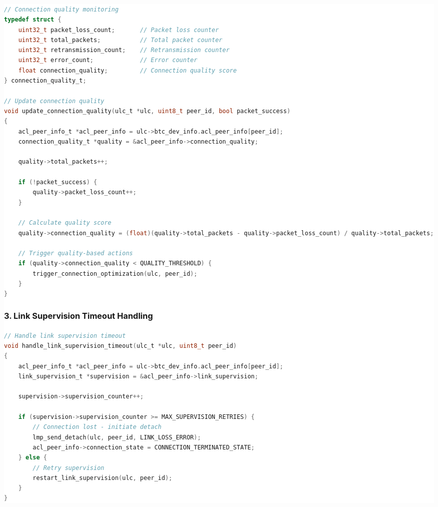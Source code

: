 ```c
// Connection quality monitoring
typedef struct {
    uint32_t packet_loss_count;       // Packet loss counter
    uint32_t total_packets;           // Total packet counter
    uint32_t retransmission_count;    // Retransmission counter
    uint32_t error_count;             // Error counter
    float connection_quality;         // Connection quality score
} connection_quality_t;

// Update connection quality
void update_connection_quality(ulc_t *ulc, uint8_t peer_id, bool packet_success)
{
    acl_peer_info_t *acl_peer_info = ulc->btc_dev_info.acl_peer_info[peer_id];
    connection_quality_t *quality = &acl_peer_info->connection_quality;
    
    quality->total_packets++;
    
    if (!packet_success) {
        quality->packet_loss_count++;
    }
    
    // Calculate quality score
    quality->connection_quality = (float)(quality->total_packets - quality->packet_loss_count) / quality->total_packets;
    
    // Trigger quality-based actions
    if (quality->connection_quality < QUALITY_THRESHOLD) {
        trigger_connection_optimization(ulc, peer_id);
    }
}
```

### 3. Link Supervision Timeout Handling

```c
// Handle link supervision timeout
void handle_link_supervision_timeout(ulc_t *ulc, uint8_t peer_id)
{
    acl_peer_info_t *acl_peer_info = ulc->btc_dev_info.acl_peer_info[peer_id];
    link_supervision_t *supervision = &acl_peer_info->link_supervision;
    
    supervision->supervision_counter++;
    
    if (supervision->supervision_counter >= MAX_SUPERVISION_RETRIES) {
        // Connection lost - initiate detach
        lmp_send_detach(ulc, peer_id, LINK_LOSS_ERROR);
        acl_peer_info->connection_state = CONNECTION_TERMINATED_STATE;
    } else {
        // Retry supervision
        restart_link_supervision(ulc, peer_id);
    }
}
```
